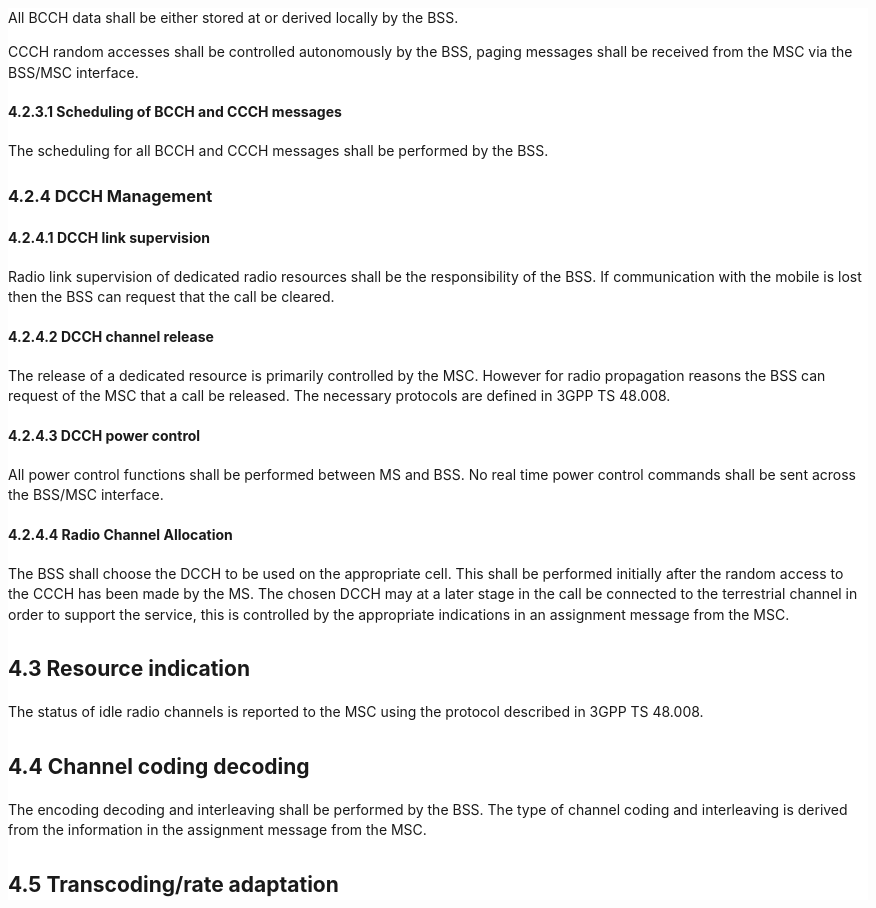 All BCCH data shall be either stored at or derived locally by the BSS.

CCCH random accesses shall be controlled autonomously by the BSS, paging
messages shall be received from the MSC via the BSS/MSC interface.

#### 4.2.3.1 Scheduling of BCCH and CCCH messages

The scheduling for all BCCH and CCCH messages shall be performed by the
BSS.

### 4.2.4 DCCH Management

#### 4.2.4.1 DCCH link supervision

Radio link supervision of dedicated radio resources shall be the
responsibility of the BSS. If communication with the mobile is lost then
the BSS can request that the call be cleared.

#### 4.2.4.2 DCCH channel release 

The release of a dedicated resource is primarily controlled by the MSC.
However for radio propagation reasons the BSS can request of the MSC
that a call be released. The necessary protocols are defined in 3GPP TS
48.008.

#### 4.2.4.3 DCCH power control

All power control functions shall be performed between MS and BSS. No
real time power control commands shall be sent across the BSS/MSC
interface.

#### 4.2.4.4 Radio Channel Allocation

The BSS shall choose the DCCH to be used on the appropriate cell. This
shall be performed initially after the random access to the CCCH has
been made by the MS. The chosen DCCH may at a later stage in the call be
connected to the terrestrial channel in order to support the service,
this is controlled by the appropriate indications in an assignment
message from the MSC.

4.3 Resource indication
-----------------------

The status of idle radio channels is reported to the MSC using the
protocol described in 3GPP TS 48.008.

4.4 Channel coding decoding
---------------------------

The encoding decoding and interleaving shall be performed by the BSS.
The type of channel coding and interleaving is derived from the
information in the assignment message from the MSC.

4.5 Transcoding/rate adaptation
-------------------------------
